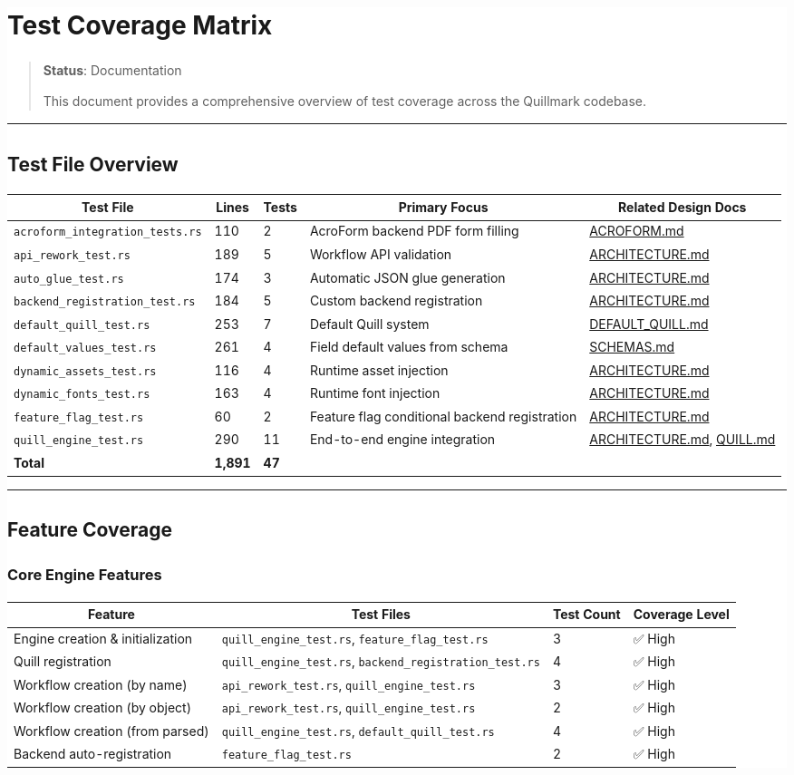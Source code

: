 # Test Coverage Matrix

> **Status**: Documentation
>
> This document provides a comprehensive overview of test coverage across the Quillmark codebase.

---

## Test File Overview

| Test File | Lines | Tests | Primary Focus | Related Design Docs |
|-----------|-------|-------|---------------|---------------------|
| `acroform_integration_tests.rs` | 110 | 2 | AcroForm backend PDF form filling | [ACROFORM.md](../designs/ACROFORM.md) |
| `api_rework_test.rs` | 189 | 5 | Workflow API validation | [ARCHITECTURE.md](../designs/ARCHITECTURE.md) |
| `auto_glue_test.rs` | 174 | 3 | Automatic JSON glue generation | [ARCHITECTURE.md](../designs/ARCHITECTURE.md) |
| `backend_registration_test.rs` | 184 | 5 | Custom backend registration | [ARCHITECTURE.md](../designs/ARCHITECTURE.md) |
| `default_quill_test.rs` | 253 | 7 | Default Quill system | [DEFAULT_QUILL.md](../designs/DEFAULT_QUILL.md) |
| `default_values_test.rs` | 261 | 4 | Field default values from schema | [SCHEMAS.md](../designs/SCHEMAS.md) |
| `dynamic_assets_test.rs` | 116 | 4 | Runtime asset injection | [ARCHITECTURE.md](../designs/ARCHITECTURE.md) |
| `dynamic_fonts_test.rs` | 163 | 4 | Runtime font injection | [ARCHITECTURE.md](../designs/ARCHITECTURE.md) |
| `feature_flag_test.rs` | 60 | 2 | Feature flag conditional backend registration | [ARCHITECTURE.md](../designs/ARCHITECTURE.md) |
| `quill_engine_test.rs` | 290 | 11 | End-to-end engine integration | [ARCHITECTURE.md](../designs/ARCHITECTURE.md), [QUILL.md](../designs/QUILL.md) |
| **Total** | **1,891** | **47** | | |

---

## Feature Coverage

### Core Engine Features

| Feature | Test Files | Test Count | Coverage Level |
|---------|------------|------------|----------------|
| Engine creation & initialization | `quill_engine_test.rs`, `feature_flag_test.rs` | 3 | ✅ High |
| Quill registration | `quill_engine_test.rs`, `backend_registration_test.rs` | 4 | ✅ High |
| Workflow creation (by name) | `api_rework_test.rs`, `quill_engine_test.rs` | 3 | ✅ High |
| Workflow creation (by object) | `api_rework_test.rs`, `quill_engine_test.rs` | 2 | ✅ High |
| Workflow creation (from parsed) | `quill_engine_test.rs`, `default_quill_test.rs` | 4 | ✅ High |
| Backend auto-registration | `feature_flag_test.rs` | 2 | ✅ High |
